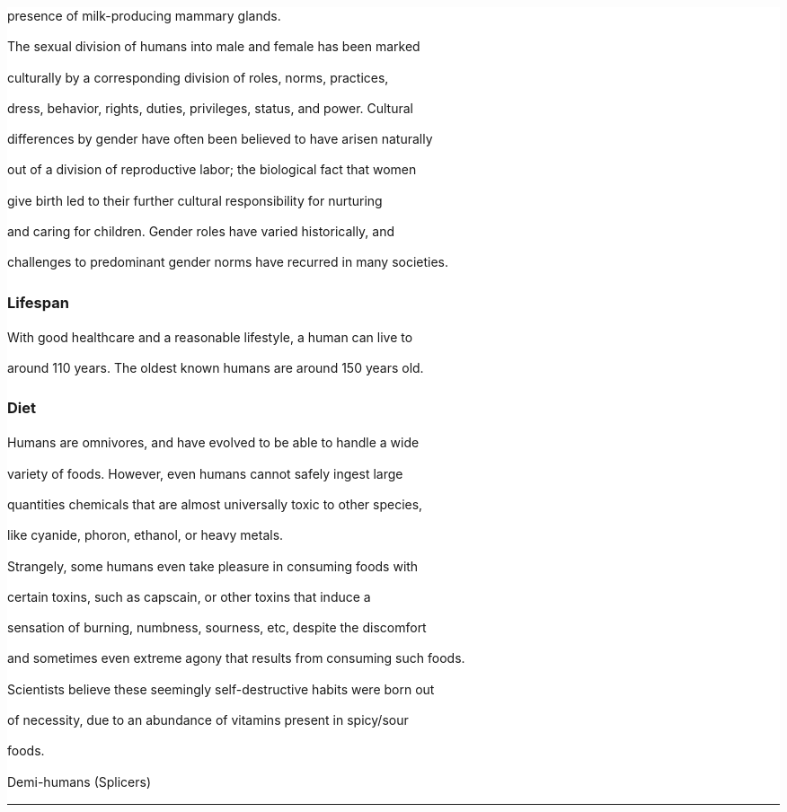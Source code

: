 presence of milk-producing mammary glands.



The sexual division of humans into male and female has been marked

culturally by a corresponding division of roles, norms, practices,

dress, behavior, rights, duties, privileges, status, and power. Cultural

differences by gender have often been believed to have arisen naturally

out of a division of reproductive labor; the biological fact that women

give birth led to their further cultural responsibility for nurturing

and caring for children. Gender roles have varied historically, and

challenges to predominant gender norms have recurred in many societies.



### Lifespan



With good healthcare and a reasonable lifestyle, a human can live to

around 110 years. The oldest known humans are around 150 years old.



### Diet



Humans are omnivores, and have evolved to be able to handle a wide

variety of foods. However, even humans cannot safely ingest large

quantities chemicals that are almost universally toxic to other species,

like cyanide, phoron, ethanol, or heavy metals.



Strangely, some humans even take pleasure in consuming foods with

certain toxins, such as capscain, or other toxins that induce a

sensation of burning, numbness, sourness, etc, despite the discomfort

and sometimes even extreme agony that results from consuming such foods.

Scientists believe these seemingly self-destructive habits were born out

of necessity, due to an abundance of vitamins present in spicy/sour

foods.



Demi-humans (Splicers)

----------------------


